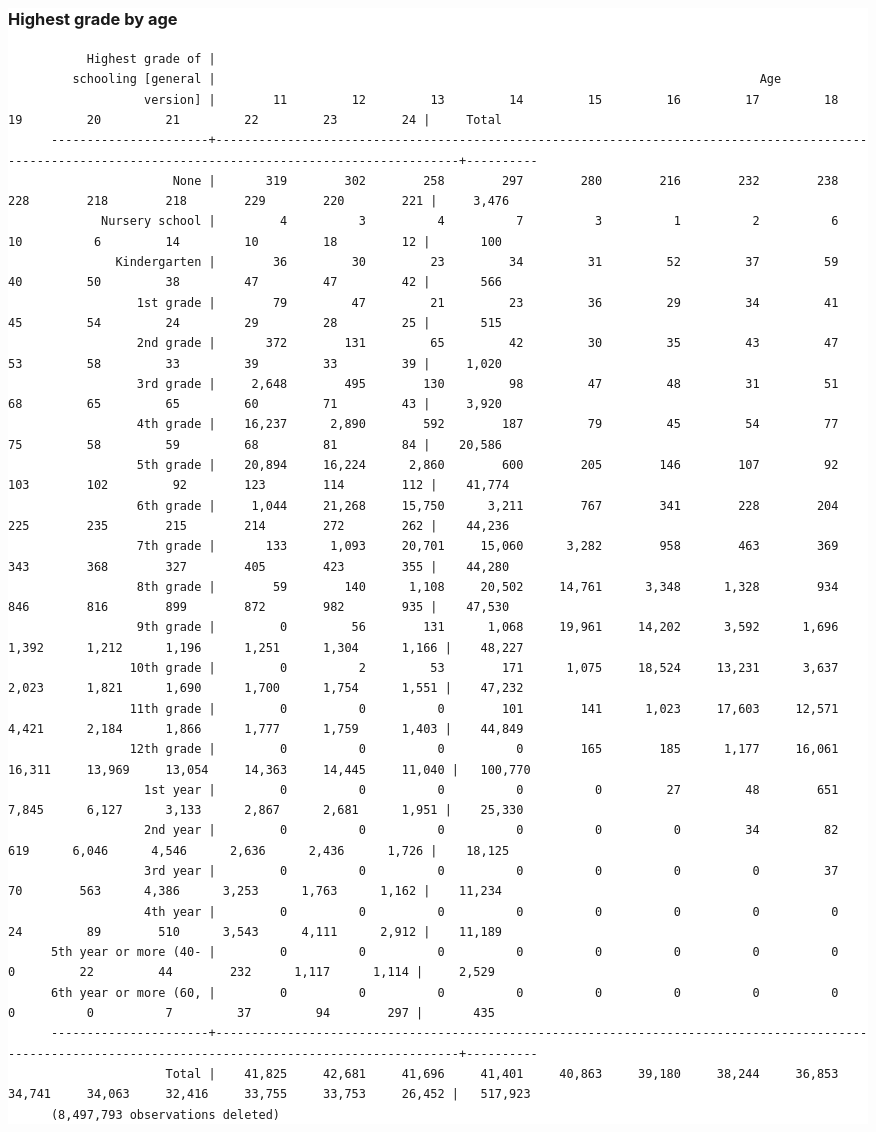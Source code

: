 
### Highest grade by age

               Highest grade of |
             schooling [general |                                                                            Age
                       version] |        11         12         13         14         15         16         17         18         19         20         21         22         23         24 |     Total
          ----------------------+----------------------------------------------------------------------------------------------------------------------------------------------------------+----------
                           None |       319        302        258        297        280        216        232        238        228        218        218        229        220        221 |     3,476 
                 Nursery school |         4          3          4          7          3          1          2          6         10          6         14         10         18         12 |       100 
                   Kindergarten |        36         30         23         34         31         52         37         59         40         50         38         47         47         42 |       566 
                      1st grade |        79         47         21         23         36         29         34         41         45         54         24         29         28         25 |       515 
                      2nd grade |       372        131         65         42         30         35         43         47         53         58         33         39         33         39 |     1,020 
                      3rd grade |     2,648        495        130         98         47         48         31         51         68         65         65         60         71         43 |     3,920 
                      4th grade |    16,237      2,890        592        187         79         45         54         77         75         58         59         68         81         84 |    20,586 
                      5th grade |    20,894     16,224      2,860        600        205        146        107         92        103        102         92        123        114        112 |    41,774 
                      6th grade |     1,044     21,268     15,750      3,211        767        341        228        204        225        235        215        214        272        262 |    44,236 
                      7th grade |       133      1,093     20,701     15,060      3,282        958        463        369        343        368        327        405        423        355 |    44,280 
                      8th grade |        59        140      1,108     20,502     14,761      3,348      1,328        934        846        816        899        872        982        935 |    47,530 
                      9th grade |         0         56        131      1,068     19,961     14,202      3,592      1,696      1,392      1,212      1,196      1,251      1,304      1,166 |    48,227 
                     10th grade |         0          2         53        171      1,075     18,524     13,231      3,637      2,023      1,821      1,690      1,700      1,754      1,551 |    47,232 
                     11th grade |         0          0          0        101        141      1,023     17,603     12,571      4,421      2,184      1,866      1,777      1,759      1,403 |    44,849 
                     12th grade |         0          0          0          0        165        185      1,177     16,061     16,311     13,969     13,054     14,363     14,445     11,040 |   100,770 
                       1st year |         0          0          0          0          0         27         48        651      7,845      6,127      3,133      2,867      2,681      1,951 |    25,330 
                       2nd year |         0          0          0          0          0          0         34         82        619      6,046      4,546      2,636      2,436      1,726 |    18,125 
                       3rd year |         0          0          0          0          0          0          0         37         70        563      4,386      3,253      1,763      1,162 |    11,234 
                       4th year |         0          0          0          0          0          0          0          0         24         89        510      3,543      4,111      2,912 |    11,189 
          5th year or more (40- |         0          0          0          0          0          0          0          0          0         22         44        232      1,117      1,114 |     2,529 
          6th year or more (60, |         0          0          0          0          0          0          0          0          0          0          7         37         94        297 |       435 
          ----------------------+----------------------------------------------------------------------------------------------------------------------------------------------------------+----------
                          Total |    41,825     42,681     41,696     41,401     40,863     39,180     38,244     36,853     34,741     34,063     32,416     33,755     33,753     26,452 |   517,923 
          (8,497,793 observations deleted)
           